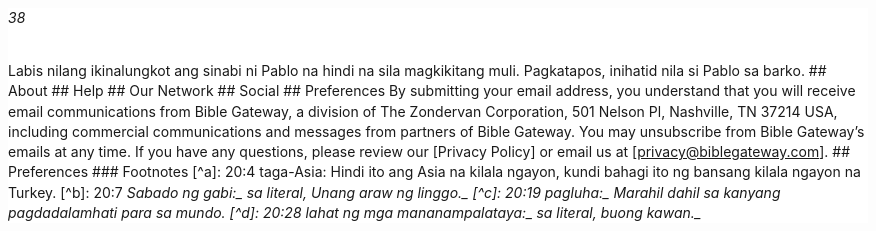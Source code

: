 












###### 38 










Labis nilang ikinalungkot ang sinabi ni Pablo na hindi na sila magkikitang muli. Pagkatapos, inihatid nila si Pablo sa barko. ## About ## Help ## Our Network ## Social ## Preferences By submitting your email address, you understand that you will receive email communications from Bible Gateway, a division of The Zondervan Corporation, 501 Nelson Pl, Nashville, TN 37214 USA, including commercial communications and messages from partners of Bible Gateway. You may unsubscribe from Bible Gateway&rsquo;s emails at any time. If you have any questions, please review our [Privacy Policy] or email us at [privacy@biblegateway.com]. ## Preferences ### Footnotes [^a]: 20:4 taga-Asia: Hindi ito ang Asia na kilala ngayon, kundi bahagi ito ng bansang kilala ngayon na Turkey. [^b]: 20:7 _Sabado ng gabi_<i class="alternate">:_ sa literal, <i class="alternate">Unang araw ng linggo._ [^c]: 20:19 _pagluha_<i class="alternate">:_ Marahil dahil sa kanyang pagdadalamhati para sa mundo. [^d]: 20:28 _lahat ng mga mananampalataya_<i class="alternate">:_ sa literal, <i class="alternate">buong kawan._
